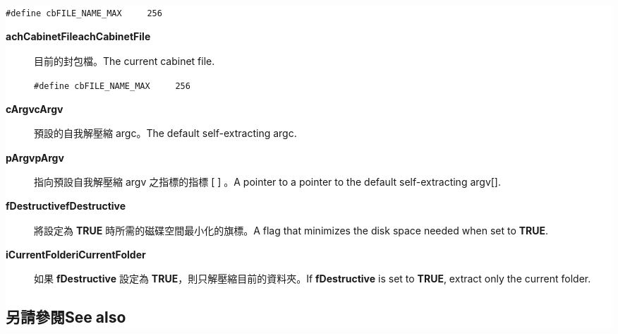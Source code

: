 `#define cbFILE_NAME_MAX     256`

</dd> <dt>

<span data-ttu-id="ba1ad-179">**achCabinetFile**</span><span class="sxs-lookup"><span data-stu-id="ba1ad-179">**achCabinetFile**</span></span>
</dt> <dd>

<span data-ttu-id="ba1ad-180">目前的封包檔。</span><span class="sxs-lookup"><span data-stu-id="ba1ad-180">The current cabinet file.</span></span>

`#define cbFILE_NAME_MAX     256`

</dd> <dt>

<span data-ttu-id="ba1ad-181">**cArgv**</span><span class="sxs-lookup"><span data-stu-id="ba1ad-181">**cArgv**</span></span>
</dt> <dd>

<span data-ttu-id="ba1ad-182">預設的自我解壓縮 argc。</span><span class="sxs-lookup"><span data-stu-id="ba1ad-182">The default self-extracting argc.</span></span>

</dd> <dt>

<span data-ttu-id="ba1ad-183">**pArgv**</span><span class="sxs-lookup"><span data-stu-id="ba1ad-183">**pArgv**</span></span>
</dt> <dd>

<span data-ttu-id="ba1ad-184">指向預設自我解壓縮 argv 之指標的指標 \[ \] 。</span><span class="sxs-lookup"><span data-stu-id="ba1ad-184">A pointer to a pointer to the default self-extracting argv\[\].</span></span>

</dd> <dt>

<span data-ttu-id="ba1ad-185">**fDestructive**</span><span class="sxs-lookup"><span data-stu-id="ba1ad-185">**fDestructive**</span></span>
</dt> <dd>

<span data-ttu-id="ba1ad-186">將設定為 **TRUE** 時所需的磁碟空間最小化的旗標。</span><span class="sxs-lookup"><span data-stu-id="ba1ad-186">A flag that minimizes the disk space needed when set to **TRUE**.</span></span>

</dd> <dt>

<span data-ttu-id="ba1ad-187">**iCurrentFolder**</span><span class="sxs-lookup"><span data-stu-id="ba1ad-187">**iCurrentFolder**</span></span>
</dt> <dd>

<span data-ttu-id="ba1ad-188">如果 **fDestructive** 設定為 **TRUE**，則只解壓縮目前的資料夾。</span><span class="sxs-lookup"><span data-stu-id="ba1ad-188">If **fDestructive** is set to **TRUE**, extract only the current folder.</span></span>

</dd> </dl>

## <a name="see-also"></a><span data-ttu-id="ba1ad-189">另請參閱</span><span class="sxs-lookup"><span data-stu-id="ba1ad-189">See also</span></span>

<dl> <dt>
